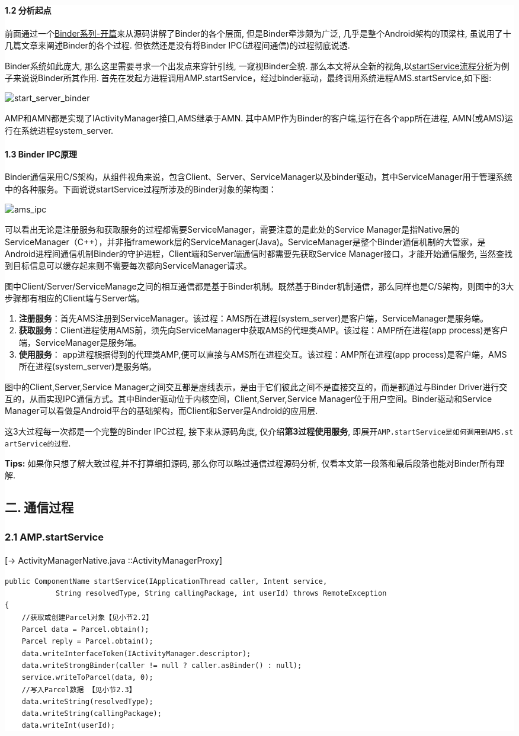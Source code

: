 
#### 1.2 分析起点

前面通过一个[Binder系列-开篇](http://gityuan.com/2015/10/31/binder-prepare/)来从源码讲解了Binder的各个层面, 但是Binder牵涉颇为广泛, 几乎是整个Android架构的顶梁柱, 虽说用了十几篇文章来阐述Binder的各个过程.
但依然还是没有将Binder IPC(进程间通信)的过程彻底说透.

Binder系统如此庞大, 那么这里需要寻求一个出发点来穿针引线, 一窥视Binder全貌. 那么本文将从全新的视角,以[startService流程分析](http://gityuan.com/2016/03/06/start-service/)为例子来说说Binder所其作用.
首先在发起方进程调用AMP.startService，经过binder驱动，最终调用系统进程AMS.startService,如下图:

![start_server_binder](/images/binder/binder_start_service/start_server_binder.jpg)

AMP和AMN都是实现了IActivityManager接口,AMS继承于AMN.  其中AMP作为Binder的客户端,运行在各个app所在进程, AMN(或AMS)运行在系统进程system_server.


#### 1.3 Binder IPC原理

Binder通信采用C/S架构，从组件视角来说，包含Client、Server、ServiceManager以及binder驱动，其中ServiceManager用于管理系统中的各种服务。下面说说startService过程所涉及的Binder对象的架构图：

![ams_ipc](/images/binder/binder_start_service/ams_ipc.jpg)

可以看出无论是注册服务和获取服务的过程都需要ServiceManager，需要注意的是此处的Service Manager是指Native层的ServiceManager（C++），并非指framework层的ServiceManager(Java)。ServiceManager是整个Binder通信机制的大管家，是Android进程间通信机制Binder的守护进程，Client端和Server端通信时都需要先获取Service Manager接口，才能开始通信服务, 当然查找到目标信息可以缓存起来则不需要每次都向ServiceManager请求。

图中Client/Server/ServiceManage之间的相互通信都是基于Binder机制。既然基于Binder机制通信，那么同样也是C/S架构，则图中的3大步骤都有相应的Client端与Server端。

1. **注册服务**：首先AMS注册到ServiceManager。该过程：AMS所在进程(system_server)是客户端，ServiceManager是服务端。
2. **获取服务**：Client进程使用AMS前，须先向ServiceManager中获取AMS的代理类AMP。该过程：AMP所在进程(app process)是客户端，ServiceManager是服务端。
3. **使用服务**： app进程根据得到的代理类AMP,便可以直接与AMS所在进程交互。该过程：AMP所在进程(app process)是客户端，AMS所在进程(system_server)是服务端。

图中的Client,Server,Service Manager之间交互都是虚线表示，是由于它们彼此之间不是直接交互的，而是都通过与Binder Driver进行交互的，从而实现IPC通信方式。其中Binder驱动位于内核空间，Client,Server,Service Manager位于用户空间。Binder驱动和Service Manager可以看做是Android平台的基础架构，而Client和Server是Android的应用层.

这3大过程每一次都是一个完整的Binder IPC过程, 接下来从源码角度, 仅介绍**第3过程使用服务**, 即展开`AMP.startService是如何调用到AMS.startService的过程`.

**Tips:** 如果你只想了解大致过程,并不打算细扣源码, 那么你可以略过通信过程源码分析, 仅看本文第一段落和最后段落也能对Binder所有理解.

## 二. 通信过程

### 2.1 AMP.startService
[-> ActivityManagerNative.java  ::ActivityManagerProxy]

    public ComponentName startService(IApplicationThread caller, Intent service,
                String resolvedType, String callingPackage, int userId) throws RemoteException
    {
        //获取或创建Parcel对象【见小节2.2】
        Parcel data = Parcel.obtain();
        Parcel reply = Parcel.obtain();
        data.writeInterfaceToken(IActivityManager.descriptor);
        data.writeStrongBinder(caller != null ? caller.asBinder() : null);
        service.writeToParcel(data, 0);
        //写入Parcel数据 【见小节2.3】
        data.writeString(resolvedType);
        data.writeString(callingPackage);
        data.writeInt(userId);
